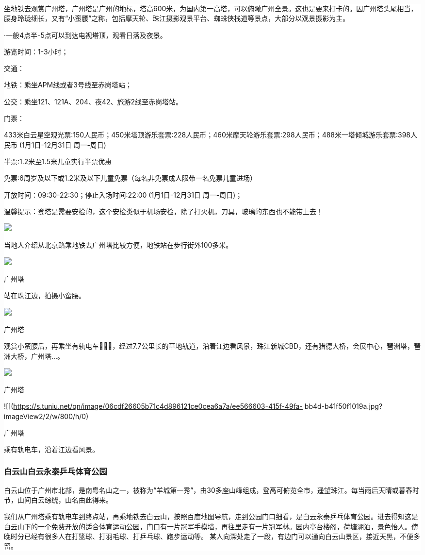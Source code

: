 坐地铁去观赏广州塔，广州塔是广州的地标，塔高600米，为国内第一高塔，可以俯瞰广州全景。这也是要来打卡的。因广州塔头尾相当，腰身玲珑细长，又有“小蛮腰”之称，包括摩天轮、珠江摄影观景平台、蜘蛛侠栈道等景点，大部分以观景摄影为主。

·一般4点半-5点可以到达电视塔顶，观看日落及夜景。

游览时间：1-3小时；

交通：

地铁：乘坐APM线或者3号线至赤岗塔站；

公交：乘坐121、121A、204、夜42、旅游2线至赤岗塔站。

门票：

433米白云星空观光票:150人民币；450米塔顶游乐套票:228人民币；460米摩天轮游乐套票:298人民币；488米一塔倾城游乐套票:398人民币
(1月1日-12月31日 周一-周日)

半票:1.2米至1.5米儿童实行半票优惠

免票:6周岁及以下或1.2米及以下儿童免票（每名非免票成人限带一名免票儿童进场）

开放时间：09:30-22:30；停止入场时间:22:00 (1月1日-12月31日 周一-周日)；

温馨提示：登塔是需要安检的，这个安检类似于机场安检，除了打火机，刀具，玻璃的东西也不能带上去！

![](https://s.tuniu.net/qn/image/06cdf26605b71c4d896121ce0cea6a7a/9e1fe0a2-5133-491b-c843-11a829e22c6a.jpg?imageView2/2/w/800/h/0)

当地人介绍从北京路乘地铁去广州塔比较方便，地铁站在步行街外100多米。

![](https://s.tuniu.net/qn/image/06cdf26605b71c4d896121ce0cea6a7a/8746ddbd-35e0-4ce9-95f2-147e0bf52721.jpg?imageView2/2/w/800/h/0)

广州塔

站在珠江边，拍摄小蛮腰。

![](https://s.tuniu.net/qn/image/06cdf26605b71c4d896121ce0cea6a7a/d2531aaa-90ef-4a24-e356-d1983d37f15b.jpg?imageView2/2/w/800/h/0)

广州塔

观赏小蛮腰后，再乘坐有轨电车🚃🚃🚃，经过7.7公里长的草地轨道，沿着江边看风景，珠江新城CBD，还有猎德大桥，会展中心，琶洲塔，琶洲大桥，广州塔...。

![](https://s.tuniu.net/qn/image/06cdf26605b71c4d896121ce0cea6a7a/b497481a-57e5-4a50-da98-2151a6214f92.jpg?imageView2/2/w/800/h/0)

广州塔

![](https://s.tuniu.net/qn/image/06cdf26605b71c4d896121ce0cea6a7a/ee566603-415f-49fa-
bb4d-b41f50f1019a.jpg?imageView2/2/w/800/h/0)

广州塔

乘有轨电车，沿着江边看风景。

### 白云山白云永泰乒乓体育公园

白云山位于广州市北部，是南粤名山之一，被称为“羊城第一秀”，由30多座山峰组成，登高可俯览全市，遥望珠江。每当雨后天晴或暮春时节，山间白云综绕，山名由此得来。

我们从广州塔乘有轨电车到终点站，再乘地铁去白云山，按照百度地图导航，走到公园门口细看，是白云永泰乒乓体育公园。进去得知这是白云山下的一个免费开放的适合体育运动公园，门口有一片冠军手模墙，再往里走有一片冠军林。园内亭台楼阁，荷塘湖泊，景色怡人。傍晚时分已经有很多人在打篮球、打羽毛球、打乒乓球、跑步运动等。
某人向深处走了一段，有边门可以通向白云山景区，接近天黑，不便多留。
